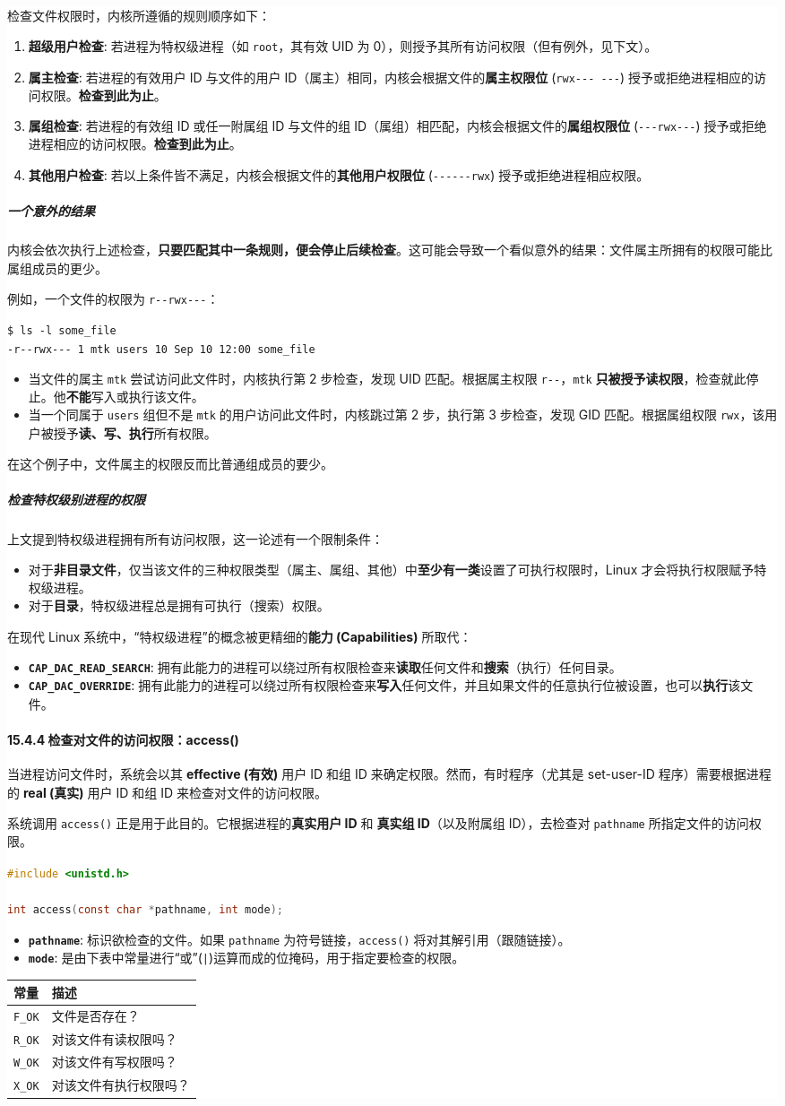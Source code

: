 检查文件权限时，内核所遵循的规则顺序如下：

1.  **超级用户检查**: 若进程为特权级进程（如 `root`，其有效 UID 为 0），则授予其所有访问权限（但有例外，见下文）。

2.  **属主检查**: 若进程的有效用户 ID 与文件的用户 ID（属主）相同，内核会根据文件的**属主权限位** (`rwx--- ---`) 授予或拒绝进程相应的访问权限。**检查到此为止**。

3.  **属组检查**: 若进程的有效组 ID 或任一附属组 ID 与文件的组 ID（属组）相匹配，内核会根据文件的**属组权限位** (`---rwx---`) 授予或拒绝进程相应的访问权限。**检查到此为止**。

4.  **其他用户检查**: 若以上条件皆不满足，内核会根据文件的**其他用户权限位** (`------rwx`) 授予或拒绝进程相应权限。

##### **一个意外的结果**

内核会依次执行上述检查，**只要匹配其中一条规则，便会停止后续检查**。这可能会导致一个看似意外的结果：文件属主所拥有的权限可能比属组成员的更少。

例如，一个文件的权限为 `r--rwx---`：

```
$ ls -l some_file
-r--rwx--- 1 mtk users 10 Sep 10 12:00 some_file
```

  * 当文件的属主 `mtk` 尝试访问此文件时，内核执行第 2 步检查，发现 UID 匹配。根据属主权限 `r--`，`mtk` **只被授予读权限**，检查就此停止。他**不能**写入或执行该文件。
  * 当一个同属于 `users` 组但不是 `mtk` 的用户访问此文件时，内核跳过第 2 步，执行第 3 步检查，发现 GID 匹配。根据属组权限 `rwx`，该用户被授予**读、写、执行**所有权限。

在这个例子中，文件属主的权限反而比普通组成员的要少。

##### **检查特权级别进程的权限**

上文提到特权级进程拥有所有访问权限，这一论述有一个限制条件：

  * 对于**非目录文件**，仅当该文件的三种权限类型（属主、属组、其他）中**至少有一类**设置了可执行权限时，Linux 才会将执行权限赋予特权级进程。
  * 对于**目录**，特权级进程总是拥有可执行（搜索）权限。

在现代 Linux 系统中，“特权级进程”的概念被更精细的**能力 (Capabilities)** 所取代：

  * **`CAP_DAC_READ_SEARCH`**: 拥有此能力的进程可以绕过所有权限检查来**读取**任何文件和**搜索**（执行）任何目录。
  * **`CAP_DAC_OVERRIDE`**: 拥有此能力的进程可以绕过所有权限检查来**写入**任何文件，并且如果文件的任意执行位被设置，也可以**执行**该文件。


#### **15.4.4 检查对文件的访问权限：access()**

当进程访问文件时，系统会以其 **effective (有效)** 用户 ID 和组 ID 来确定权限。然而，有时程序（尤其是 set-user-ID 程序）需要根据进程的 **real (真实)** 用户 ID 和组 ID 来检查对文件的访问权限。

系统调用 `access()` 正是用于此目的。它根据进程的**真实用户 ID** 和 **真实组 ID**（以及附属组 ID），去检查对 `pathname` 所指定文件的访问权限。

```c
#include <unistd.h>

int access(const char *pathname, int mode);
```

  * **`pathname`**: 标识欲检查的文件。如果 `pathname` 为符号链接，`access()` 将对其解引用（跟随链接）。
  * **`mode`**: 是由下表中常量进行“或”(`|`)运算而成的位掩码，用于指定要检查的权限。

| 常量     | 描述          |
| :----- | :---------- |
| `F_OK` | 文件是否存在？     |
| `R_OK` | 对该文件有读权限吗？  |
| `W_OK` | 对该文件有写权限吗？  |
| `X_OK` | 对该文件有执行权限吗？ |
